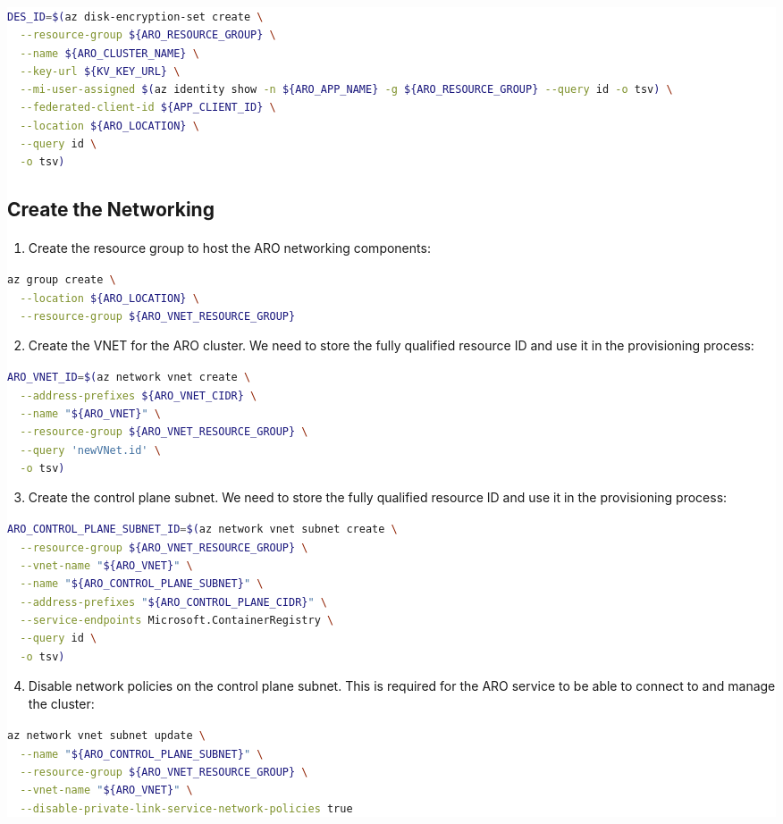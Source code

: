   ```bash
  DES_ID=$(az disk-encryption-set create \
    --resource-group ${ARO_RESOURCE_GROUP} \
    --name ${ARO_CLUSTER_NAME} \
    --key-url ${KV_KEY_URL} \
    --mi-user-assigned $(az identity show -n ${ARO_APP_NAME} -g ${ARO_RESOURCE_GROUP} --query id -o tsv) \
    --federated-client-id ${APP_CLIENT_ID} \
    --location ${ARO_LOCATION} \
    --query id \
    -o tsv)
  ```


## Create the Networking

1. Create the resource group to host the ARO networking components:

  ```bash
  az group create \
    --location ${ARO_LOCATION} \
    --resource-group ${ARO_VNET_RESOURCE_GROUP}
  ```

2. Create the VNET for the ARO cluster.  We need to store the fully qualified resource ID 
and use it in the provisioning process:

  ```bash
  ARO_VNET_ID=$(az network vnet create \
    --address-prefixes ${ARO_VNET_CIDR} \
    --name "${ARO_VNET}" \
    --resource-group ${ARO_VNET_RESOURCE_GROUP} \
    --query 'newVNet.id' \
    -o tsv)
  ```

3. Create the control plane subnet.  We need to store the fully qualified resource ID 
and use it in the provisioning process:

  ```bash
  ARO_CONTROL_PLANE_SUBNET_ID=$(az network vnet subnet create \
    --resource-group ${ARO_VNET_RESOURCE_GROUP} \
    --vnet-name "${ARO_VNET}" \
    --name "${ARO_CONTROL_PLANE_SUBNET}" \
    --address-prefixes "${ARO_CONTROL_PLANE_CIDR}" \
    --service-endpoints Microsoft.ContainerRegistry \
    --query id \
    -o tsv)
  ```

4. Disable network policies on the control plane subnet.  This is required for the 
ARO service to be able to connect to and manage the cluster:

  ```bash
  az network vnet subnet update \
    --name "${ARO_CONTROL_PLANE_SUBNET}" \
    --resource-group ${ARO_VNET_RESOURCE_GROUP} \
    --vnet-name "${ARO_VNET}" \
    --disable-private-link-service-network-policies true
  ```
